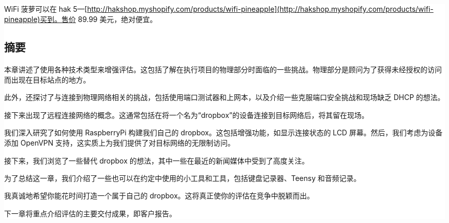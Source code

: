 WiFi 菠萝可以在 hak 5—[http://hakshop.myshopify.com/products/wifi-pineapple](http://hakshop.myshopify.com/products/wifi-pineapple)买到。售价 89.99 美元，绝对便宜。

</section>

</section>

</section>

<section id="S0255">

## 摘要

本章讲述了使用各种技术类型来增强评估。这包括了解在执行项目的物理部分时面临的一些挑战。物理部分是顾问为了获得未经授权的访问而出现在目标站点的地方。

此外，还探讨了与连接到物理网络相关的挑战，包括使用端口测试器和上网本，以及介绍一些克服端口安全挑战和现场缺乏 DHCP 的想法。

接下来出现了远程连接网络的概念。这通常包括在将一个名为“dropbox”的设备连接到目标网络后，将其留在现场。

我们深入研究了如何使用 RaspberryPi 构建我们自己的 dropbox。这包括增强功能，如显示连接状态的 LCD 屏幕。然后，我们考虑为设备添加 OpenVPN 支持，这实质上为我们提供了对目标网络的无限制访问。

接下来，我们浏览了一些替代 dropbox 的想法，其中一些在最近的新闻媒体中受到了高度关注。

为了总结这一章，我们介绍了一些也可以在约定中使用的小工具和工具，包括键盘记录器、Teensy 和音频记录。

我真诚地希望你能花时间打造一个属于自己的 dropbox。这将真正使你的评估在竞争中脱颖而出。

下一章将重点介绍评估的主要交付成果，即客户报告。

</section>

</section>